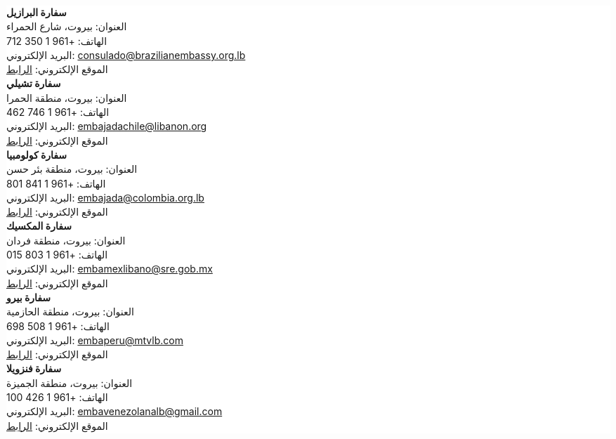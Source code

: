   <div class="embassy">
    <strong>سفارة البرازيل</strong><br>
    العنوان: بيروت، شارع الحمراء<br>
    الهاتف: +961 1 350 712<br>
    البريد الإلكتروني: <a href="mailto:consulado@brazilianembassy.org.lb">consulado@brazilianembassy.org.lb</a><br>
    الموقع الإلكتروني: <a href="https://www.brazil-embassy.net/br/Brazil-in-Beirut" target="_blank">الرابط</a><br>
  </div>
  
  <div class="embassy">
    <strong>سفارة تشيلي</strong><br>
    العنوان: بيروت، منطقة الحمرا<br>
    الهاتف: +961 1 746 462<br>
    البريد الإلكتروني: <a href="mailto:embajadachile@libanon.org">embajadachile@libanon.org</a><br>
    الموقع الإلكتروني: <a href="https://embassies.net/chile-in-lebanon/beirut" target="_blank">الرابط</a><br>
  </div>
  
  <div class="embassy">
    <strong>سفارة كولومبيا</strong><br>
    العنوان: بيروت، منطقة بئر حسن<br>
    الهاتف: +961 1 841 801<br>
    البريد الإلكتروني: <a href="mailto:embajada@colombia.org.lb">embajada@colombia.org.lb</a><br>
    الموقع الإلكتروني: <a href="https://beirut.consulado.gov.co/" target="_blank">الرابط</a><br>
  </div>
  
  <div class="embassy">
    <strong>سفارة المكسيك</strong><br>
    العنوان: بيروت، منطقة فردان<br>
    الهاتف: +961 1 803 015<br>
    البريد الإلكتروني: <a href="mailto:embamexlibano@sre.gob.mx">embamexlibano@sre.gob.mx</a><br>
    الموقع الإلكتروني: <a href="https://embamex.sre.gob.mx/libano" target="_blank">الرابط</a><br>
  </div>
  
  <div class="embassy">
    <strong>سفارة بيرو</strong><br>
    العنوان: بيروت، منطقة الحازمية<br>
    الهاتف: +961 1 508 698<br>
    البريد الإلكتروني: <a href="mailto:embaperu@mtvlb.com">embaperu@mtvlb.com</a><br>
    الموقع الإلكتروني: <a href="https://www.visahq.com/peru/embassy/lebanon/" target="_blank">الرابط</a><br>
  </div>
  
  <div class="embassy">
    <strong>سفارة فنزويلا</strong><br>
    العنوان: بيروت، منطقة الجميزة<br>
    الهاتف: +961 1 426 100<br>
    البريد الإلكتروني: <a href="mailto:embavenezolanalb@gmail.com">embavenezolanalb@gmail.com</a><br>
    الموقع الإلكتروني: <a href="https://embassies.net/venezuela-in-lebanon/beirut" target="_blank">الرابط</a><br>
  </div>
  
